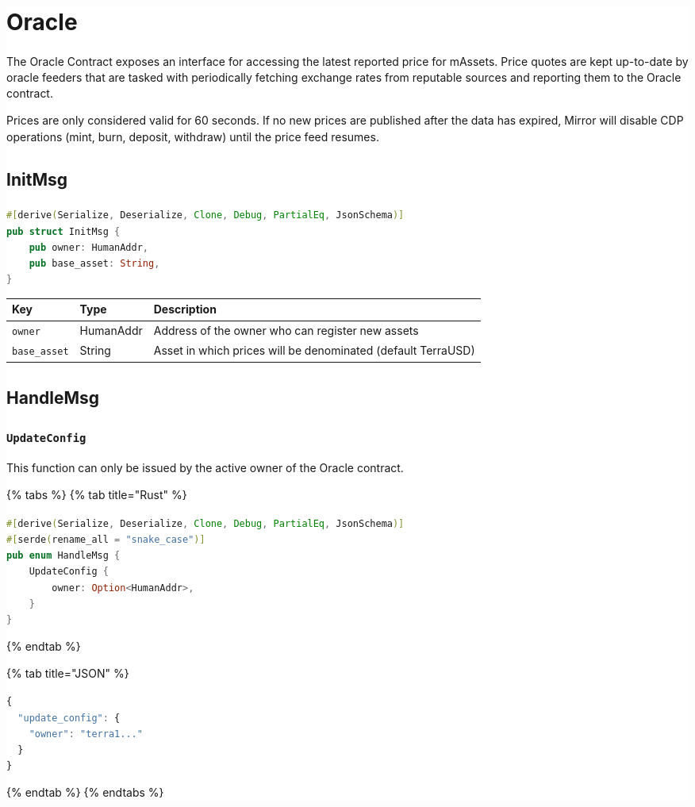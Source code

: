 # Oracle

The Oracle Contract exposes an interface for accessing the latest reported price for mAssets. Price quotes are kept up-to-date by oracle feeders that are tasked with periodically fetching exchange rates from reputable sources and reporting them to the Oracle contract.

Prices are only considered valid for 60 seconds. If no new prices are published after the data has expired, Mirror will disable CDP operations \(mint, burn, deposit, withdraw\) until the price feed resumes.

## InitMsg

```rust
#[derive(Serialize, Deserialize, Clone, Debug, PartialEq, JsonSchema)]
pub struct InitMsg {
    pub owner: HumanAddr,
    pub base_asset: String,
}
```

| Key | Type | Description |
| :--- | :--- | :--- |
| `owner` | HumanAddr | Address of the owner who can register new assets |
| `base_asset` | String | Asset in which prices will be denominated \(default TerraUSD\) |

## HandleMsg

### `UpdateConfig`

This function can only be issued by the active owner of the Oracle contract.

{% tabs %}
{% tab title="Rust" %}
```rust
#[derive(Serialize, Deserialize, Clone, Debug, PartialEq, JsonSchema)]
#[serde(rename_all = "snake_case")]
pub enum HandleMsg {
    UpdateConfig {
        owner: Option<HumanAddr>,
    }
}
```
{% endtab %}

{% tab title="JSON" %}
```javascript
{
  "update_config": {
    "owner": "terra1..."
  }
}
```
{% endtab %}
{% endtabs %}
